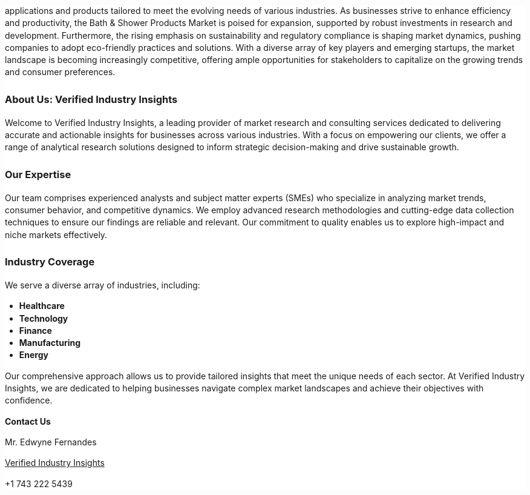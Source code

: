 applications and products tailored to meet the evolving needs of various industries. As businesses strive to enhance efficiency and productivity, the Bath & Shower Products Market is poised for expansion, supported by robust investments in research and development. Furthermore, the rising emphasis on sustainability and regulatory compliance is shaping market dynamics, pushing companies to adopt eco-friendly practices and solutions. With a diverse array of key players and emerging startups, the market landscape is becoming increasingly competitive, offering ample opportunities for stakeholders to capitalize on the growing trends and consumer preferences.</p><h3>About Us: Verified Industry Insights</h3><p>Welcome to Verified Industry Insights, a leading provider of market research and consulting services dedicated to delivering accurate and actionable insights for businesses across various industries. With a focus on empowering our clients, we offer a range of analytical research solutions designed to inform strategic decision-making and drive sustainable growth.</p><h3>Our Expertise</h3><p>Our team comprises experienced analysts and subject matter experts (SMEs) who specialize in analyzing market trends, consumer behavior, and competitive dynamics. We employ advanced research methodologies and cutting-edge data collection techniques to ensure our findings are reliable and relevant. Our commitment to quality enables us to explore high-impact and niche markets effectively.</p><h3>Industry Coverage</h3><p>We serve a diverse array of industries, including:</p><ul><li><strong>Healthcare</strong></li><li><strong>Technology</strong></li><li><strong>Finance</strong></li><li><strong>Manufacturing</strong></li><li><strong>Energy</strong></li></ul><p>Our comprehensive approach allows us to provide tailored insights that meet the unique needs of each sector. At Verified Industry Insights, we are dedicated to helping businesses navigate complex market landscapes and achieve their objectives with confidence.</p><p><strong>Contact Us</strong></p><p>Mr. Edwyne Fernandes</p><p><a href="https://www.verifiedindustryinsights.com/">Verified Industry Insights</a></p><p>+1 743 222 5439</p>
